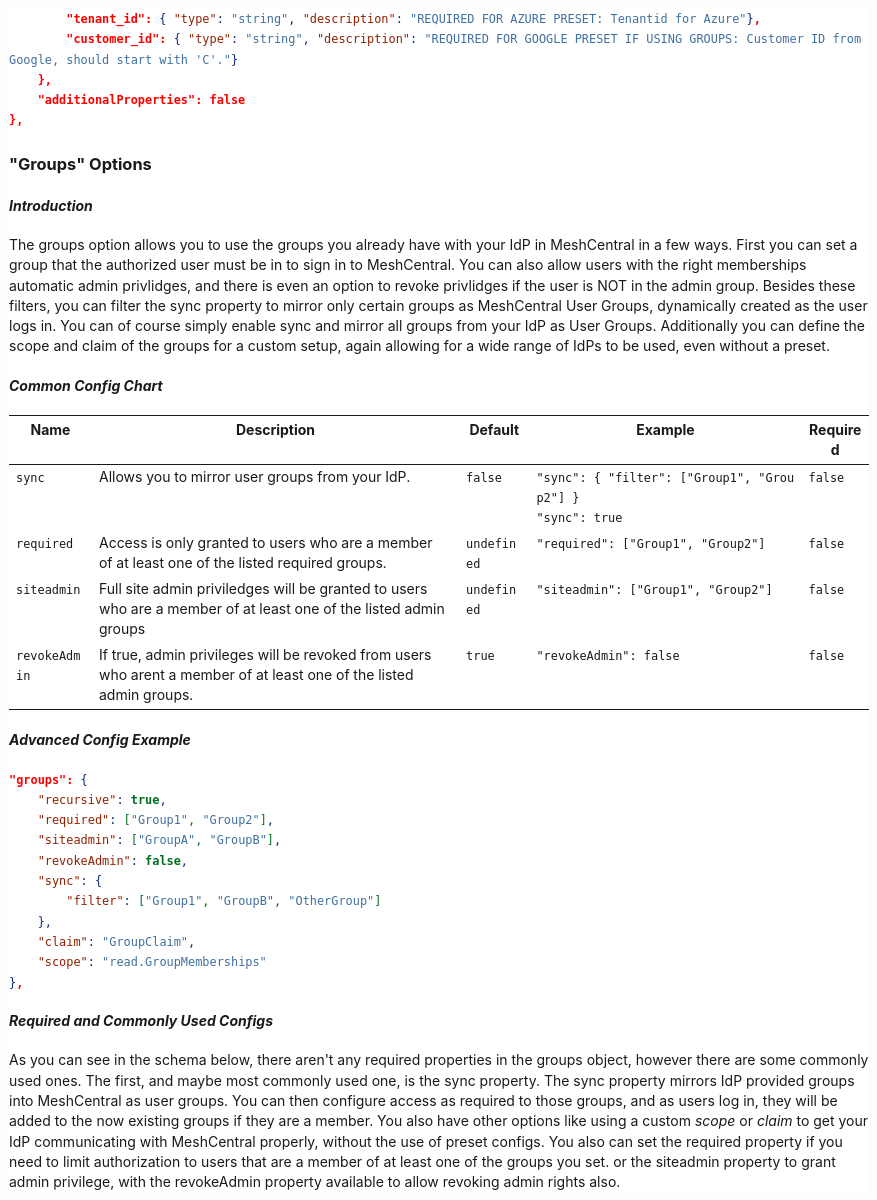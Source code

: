 ``` json
        "tenant_id": { "type": "string", "description": "REQUIRED FOR AZURE PRESET: Tenantid for Azure"},
        "customer_id": { "type": "string", "description": "REQUIRED FOR GOOGLE PRESET IF USING GROUPS: Customer ID from Google, should start with 'C'."}
    },
    "additionalProperties": false
},
```

### "Groups" Options

#### *Introduction*

The groups option allows you to use the groups you already have with your IdP in MeshCentral in a few ways. First you can set a group that the authorized user must be in to sign in to MeshCentral. You can also allow users with the right memberships automatic admin privlidges, and there is even an option to revoke privlidges if the user is NOT in the admin group. Besides these filters, you can filter the sync property to mirror only certain groups as MeshCentral User Groups, dynamically created as the user logs in. You can of course simply enable sync and mirror all groups from your IdP as User Groups. Additionally you can define the scope and claim of the groups for a custom setup, again allowing for a wide range of IdPs to be used, even without a preset.

#### *Common Config Chart*

| Name | Description | Default | Example | Required |
| --- | --- | --- | --- | --- |
| `sync` | Allows you to mirror user groups from your IdP. | `false` | `"sync": { "filter": ["Group1", "Group2"] }`<br/>`"sync": true` | `false` |
| `required` | Access is only granted to users who are a member<br/>of at least one of the listed required groups. | `undefined` | `"required": ["Group1", "Group2"]` | `false` |
| `siteadmin` | Full site admin priviledges will be granted to users<br/>who are a member of at least one of the listed admin groups | `undefined` | `"siteadmin": ["Group1", "Group2"]` | `false` |
| `revokeAdmin` | If true, admin privileges will be revoked from users<br/>who arent a member of at least one of the listed admin groups. | `true` | `"revokeAdmin": false` | `false` |

#### *Advanced Config Example*

``` json
"groups": {
    "recursive": true,
    "required": ["Group1", "Group2"],
    "siteadmin": ["GroupA", "GroupB"],
    "revokeAdmin": false,
    "sync": { 
        "filter": ["Group1", "GroupB", "OtherGroup"]
    },
    "claim": "GroupClaim",
    "scope": "read.GroupMemberships"
},
```

#### *Required and Commonly Used Configs*

As you can see in the schema below, there aren't any required properties in the groups object, however there are some commonly used ones. The first, and maybe most commonly used one, is the sync property. The sync property mirrors IdP provided groups into MeshCentral as user groups. You can then configure access as required to those groups, and as users log in, they will be added to the now existing groups if they are a member. You also have other options like using a custom *scope* or *claim* to get your IdP communicating with MeshCentral properly, without the use of preset configs. You also can set the required property if you need to limit authorization to users that are a member of at least one of the groups you set.  or the siteadmin property to grant admin privilege, with the revokeAdmin property available to allow revoking admin rights also.
